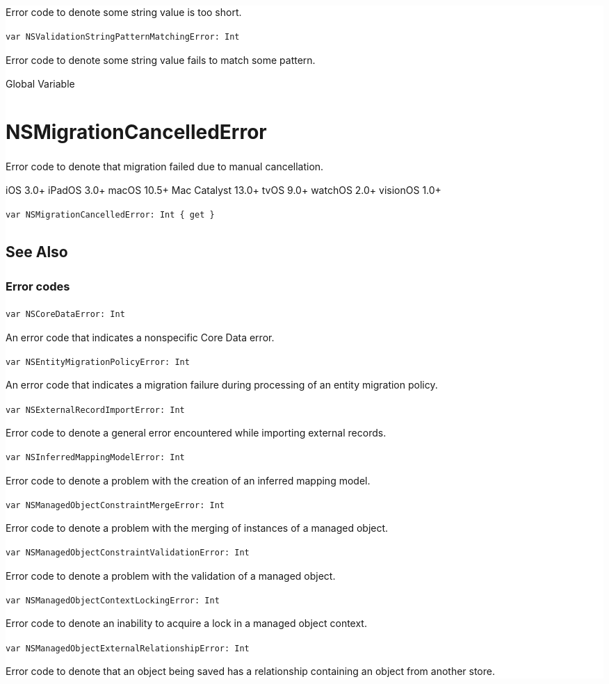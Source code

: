Error code to denote some string value is too short.

`var NSValidationStringPatternMatchingError: Int`

Error code to denote some string value fails to match some pattern.

Global Variable

# NSMigrationCancelledError

Error code to denote that migration failed due to manual cancellation.

iOS 3.0+  iPadOS 3.0+  macOS 10.5+  Mac Catalyst 13.0+  tvOS 9.0+  watchOS
2.0+  visionOS 1.0+

    
    
    var NSMigrationCancelledError: Int { get }

## See Also

### Error codes

`var NSCoreDataError: Int`

An error code that indicates a nonspecific Core Data error.

`var NSEntityMigrationPolicyError: Int`

An error code that indicates a migration failure during processing of an
entity migration policy.

`var NSExternalRecordImportError: Int`

Error code to denote a general error encountered while importing external
records.

`var NSInferredMappingModelError: Int`

Error code to denote a problem with the creation of an inferred mapping model.

`var NSManagedObjectConstraintMergeError: Int`

Error code to denote a problem with the merging of instances of a managed
object.

`var NSManagedObjectConstraintValidationError: Int`

Error code to denote a problem with the validation of a managed object.

`var NSManagedObjectContextLockingError: Int`

Error code to denote an inability to acquire a lock in a managed object
context.

`var NSManagedObjectExternalRelationshipError: Int`

Error code to denote that an object being saved has a relationship containing
an object from another store.
